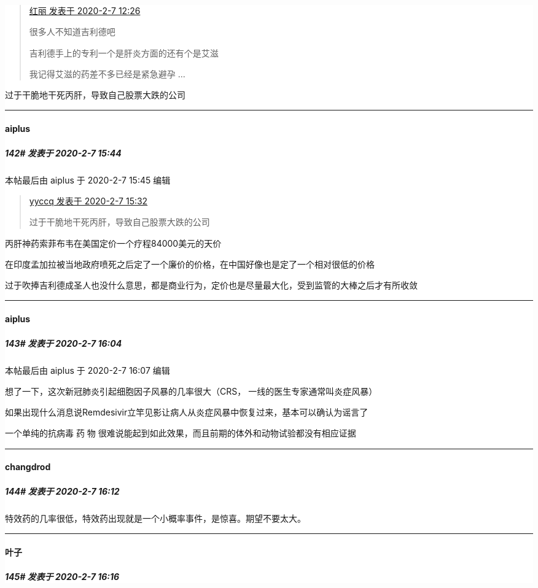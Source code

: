 
<blockquote><a href="httphttps://bbs.saraba1st.com/2b/forum.php?mod=redirect&amp;goto=findpost&amp;pid=46350931&amp;ptid=1911821" target="_blank">红丽 发表于 2020-2-7 12:26</a>

很多人不知道吉利德吧

吉利德手上的专利一个是肝炎方面的还有个是艾滋

我记得艾滋的药差不多已经是紧急避孕 ...</blockquote>
过于干脆地干死丙肝，导致自己股票大跌的公司


-----

####  aiplus  
##### 142#       发表于 2020-2-7 15:44


 本帖最后由 aiplus 于 2020-2-7 15:45 编辑 
<blockquote><a href="httphttps://bbs.saraba1st.com/2b/forum.php?mod=redirect&amp;goto=findpost&amp;pid=46352524&amp;ptid=1911821" target="_blank">yyccq 发表于 2020-2-7 15:32</a>

过于干脆地干死丙肝，导致自己股票大跌的公司</blockquote>
丙肝神药索菲布韦在美国定价一个疗程84000美元的天价


在印度孟加拉被当地政府喷死之后定了一个廉价的价格，在中国好像也是定了一个相对很低的价格


过于吹捧吉利德成圣人也没什么意思，都是商业行为，定价也是尽量最大化，受到监管的大棒之后才有所收敛


-----

####  aiplus  
##### 143#       发表于 2020-2-7 16:04


 本帖最后由 aiplus 于 2020-2-7 16:07 编辑 

想了一下，这次新冠肺炎引起细胞因子风暴的几率很大（CRS， 一线的医生专家通常叫炎症风暴）


如果出现什么消息说Remdesivir立竿见影让病人从炎症风暴中恢复过来，基本可以确认为谣言了

一个单纯的抗病毒 药 物 很难说能起到如此效果，而且前期的体外和动物试验都没有相应证据


-----

####  changdrod  
##### 144#       发表于 2020-2-7 16:12


特效药的几率很低，特效药出现就是一个小概率事件，是惊喜。期望不要太大。


-----

####  叶子  
##### 145#       发表于 2020-2-7 16:16
